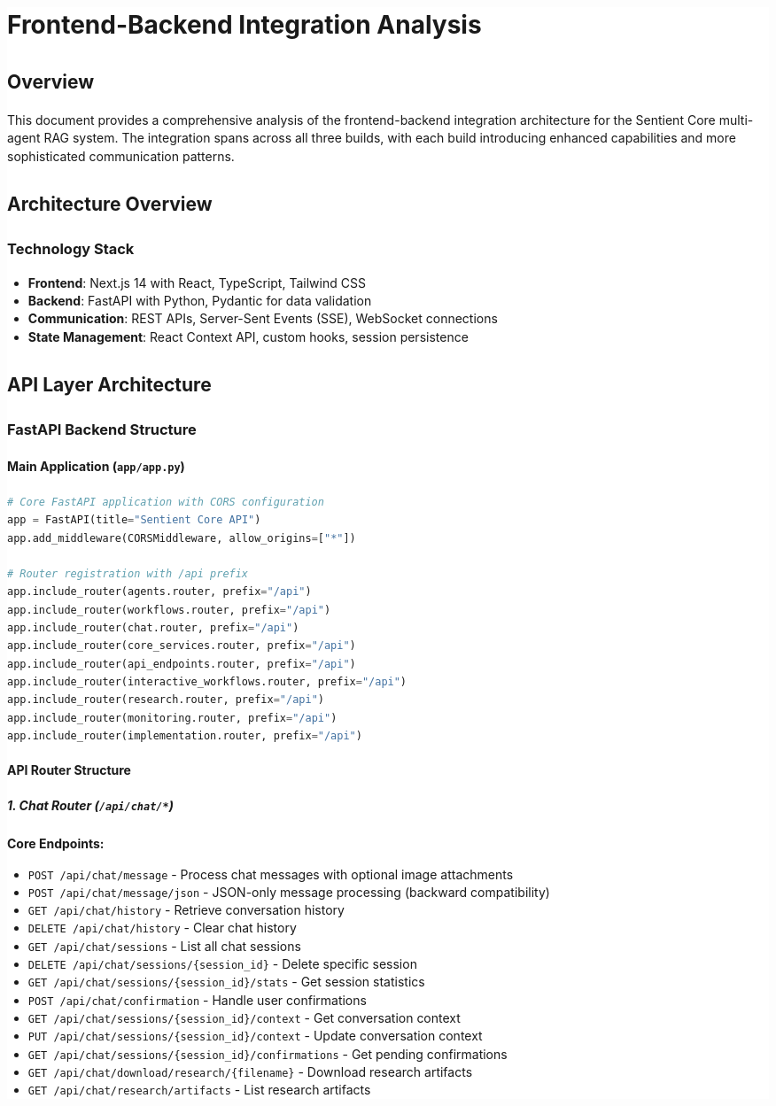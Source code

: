 # Frontend-Backend Integration Analysis

## Overview

This document provides a comprehensive analysis of the frontend-backend integration architecture for the Sentient Core multi-agent RAG system. The integration spans across all three builds, with each build introducing enhanced capabilities and more sophisticated communication patterns.

## Architecture Overview

### Technology Stack
- **Frontend**: Next.js 14 with React, TypeScript, Tailwind CSS
- **Backend**: FastAPI with Python, Pydantic for data validation
- **Communication**: REST APIs, Server-Sent Events (SSE), WebSocket connections
- **State Management**: React Context API, custom hooks, session persistence

## API Layer Architecture

### FastAPI Backend Structure

#### Main Application (`app/app.py`)
```python
# Core FastAPI application with CORS configuration
app = FastAPI(title="Sentient Core API")
app.add_middleware(CORSMiddleware, allow_origins=["*"])

# Router registration with /api prefix
app.include_router(agents.router, prefix="/api")
app.include_router(workflows.router, prefix="/api")
app.include_router(chat.router, prefix="/api")
app.include_router(core_services.router, prefix="/api")
app.include_router(api_endpoints.router, prefix="/api")
app.include_router(interactive_workflows.router, prefix="/api")
app.include_router(research.router, prefix="/api")
app.include_router(monitoring.router, prefix="/api")
app.include_router(implementation.router, prefix="/api")
```

#### API Router Structure

##### 1. Chat Router (`/api/chat/*`)
**Core Endpoints:**
- `POST /api/chat/message` - Process chat messages with optional image attachments
- `POST /api/chat/message/json` - JSON-only message processing (backward compatibility)
- `GET /api/chat/history` - Retrieve conversation history
- `DELETE /api/chat/history` - Clear chat history
- `GET /api/chat/sessions` - List all chat sessions
- `DELETE /api/chat/sessions/{session_id}` - Delete specific session
- `GET /api/chat/sessions/{session_id}/stats` - Get session statistics
- `POST /api/chat/confirmation` - Handle user confirmations
- `GET /api/chat/sessions/{session_id}/context` - Get conversation context
- `PUT /api/chat/sessions/{session_id}/context` - Update conversation context
- `GET /api/chat/sessions/{session_id}/confirmations` - Get pending confirmations
- `GET /api/chat/download/research/{filename}` - Download research artifacts
- `GET /api/chat/research/artifacts` - List research artifacts
